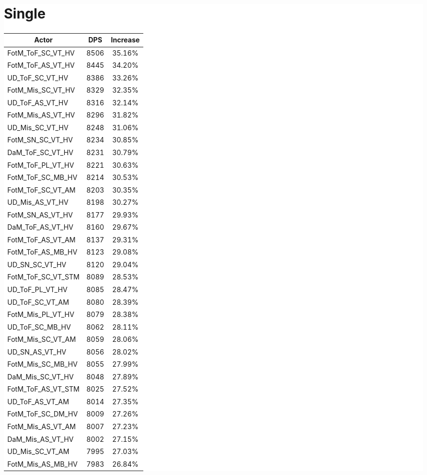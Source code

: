 # Single
| Actor | DPS | Increase |
|---|:---:|:---:|
|FotM_ToF_SC_VT_HV|8506|35.16%|
|FotM_ToF_AS_VT_HV|8445|34.20%|
|UD_ToF_SC_VT_HV|8386|33.26%|
|FotM_Mis_SC_VT_HV|8329|32.35%|
|UD_ToF_AS_VT_HV|8316|32.14%|
|FotM_Mis_AS_VT_HV|8296|31.82%|
|UD_Mis_SC_VT_HV|8248|31.06%|
|FotM_SN_SC_VT_HV|8234|30.85%|
|DaM_ToF_SC_VT_HV|8231|30.79%|
|FotM_ToF_PL_VT_HV|8221|30.63%|
|FotM_ToF_SC_MB_HV|8214|30.53%|
|FotM_ToF_SC_VT_AM|8203|30.35%|
|UD_Mis_AS_VT_HV|8198|30.27%|
|FotM_SN_AS_VT_HV|8177|29.93%|
|DaM_ToF_AS_VT_HV|8160|29.67%|
|FotM_ToF_AS_VT_AM|8137|29.31%|
|FotM_ToF_AS_MB_HV|8123|29.08%|
|UD_SN_SC_VT_HV|8120|29.04%|
|FotM_ToF_SC_VT_STM|8089|28.53%|
|UD_ToF_PL_VT_HV|8085|28.47%|
|UD_ToF_SC_VT_AM|8080|28.39%|
|FotM_Mis_PL_VT_HV|8079|28.38%|
|UD_ToF_SC_MB_HV|8062|28.11%|
|FotM_Mis_SC_VT_AM|8059|28.06%|
|UD_SN_AS_VT_HV|8056|28.02%|
|FotM_Mis_SC_MB_HV|8055|27.99%|
|DaM_Mis_SC_VT_HV|8048|27.89%|
|FotM_ToF_AS_VT_STM|8025|27.52%|
|UD_ToF_AS_VT_AM|8014|27.35%|
|FotM_ToF_SC_DM_HV|8009|27.26%|
|FotM_Mis_AS_VT_AM|8007|27.23%|
|DaM_Mis_AS_VT_HV|8002|27.15%|
|UD_Mis_SC_VT_AM|7995|27.03%|
|FotM_Mis_AS_MB_HV|7983|26.84%|